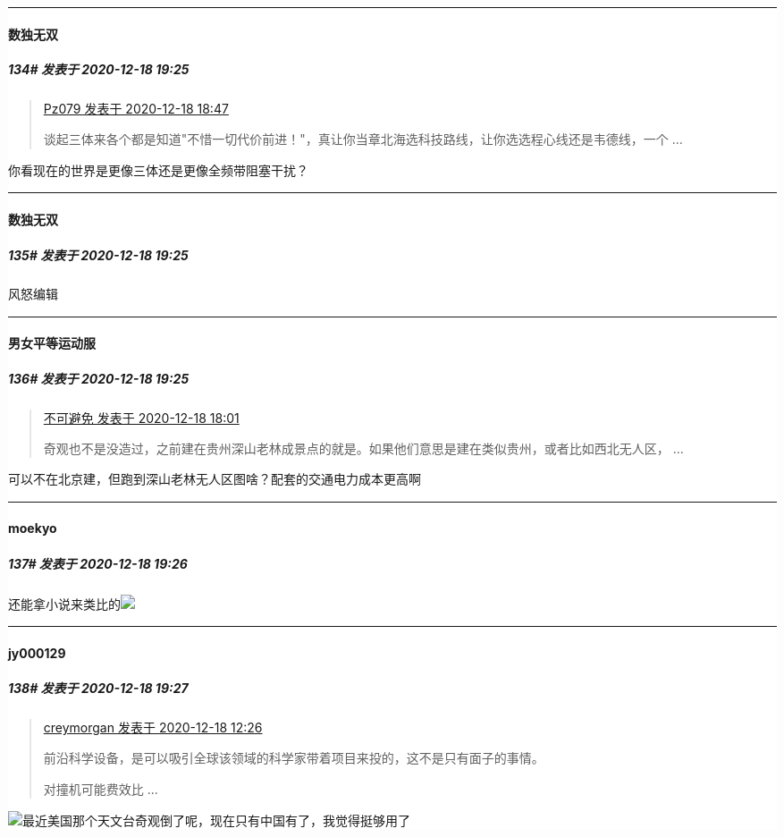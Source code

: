 
-----

####  数独无双  
##### 134#       发表于 2020-12-18 19:25


<blockquote><a href="httphttps://bbs.saraba1st.com/2b/forum.php?mod=redirect&amp;goto=findpost&amp;pid=49763969&amp;ptid=1978173" target="_blank">Pz079 发表于 2020-12-18 18:47</a>

谈起三体来各个都是知道"不惜一切代价前进！"，真让你当章北海选科技路线，让你选选程心线还是韦德线，一个 ...</blockquote>
你看现在的世界是更像三体还是更像全频带阻塞干扰？


-----

####  数独无双  
##### 135#       发表于 2020-12-18 19:25


风怒编辑


-----

####  男女平等运动服  
##### 136#       发表于 2020-12-18 19:25


<blockquote><a href="httphttps://bbs.saraba1st.com/2b/forum.php?mod=redirect&amp;goto=findpost&amp;pid=49763541&amp;ptid=1978173" target="_blank">不可避免 发表于 2020-12-18 18:01</a>

奇观也不是没造过，之前建在贵州深山老林成景点的就是。如果他们意思是建在类似贵州，或者比如西北无人区， ...</blockquote>
可以不在北京建，但跑到深山老林无人区图啥？配套的交通电力成本更高啊


-----

####  moekyo  
##### 137#       发表于 2020-12-18 19:26


还能拿小说来类比的<img src="https://static.saraba1st.com/image/smiley/face2017/001.png" referrerpolicy="no-referrer">


-----

####  jy000129  
##### 138#       发表于 2020-12-18 19:27


<blockquote><a href="httphttps://bbs.saraba1st.com/2b/forum.php?mod=redirect&amp;goto=findpost&amp;pid=49759975&amp;ptid=1978173" target="_blank">creymorgan 发表于 2020-12-18 12:26</a>

前沿科学设备，是可以吸引全球该领域的科学家带着项目来投的，这不是只有面子的事情。

对撞机可能费效比 ...</blockquote>
<img src="https://static.saraba1st.com/image/smiley/face2017/065.png" referrerpolicy="no-referrer">最近美国那个天文台奇观倒了呢，现在只有中国有了，我觉得挺够用了
